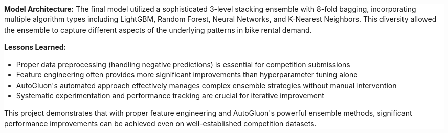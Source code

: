 **Model Architecture:**
The final model utilized a sophisticated 3-level stacking ensemble with 8-fold bagging, incorporating multiple algorithm types including LightGBM, Random Forest, Neural Networks, and K-Nearest Neighbors. This diversity allowed the ensemble to capture different aspects of the underlying patterns in bike rental demand.

**Lessons Learned:**
- Proper data preprocessing (handling negative predictions) is essential for competition submissions
- Feature engineering often provides more significant improvements than hyperparameter tuning alone
- AutoGluon's automated approach effectively manages complex ensemble strategies without manual intervention
- Systematic experimentation and performance tracking are crucial for iterative improvement

This project demonstrates that with proper feature engineering and AutoGluon's powerful ensemble methods, significant performance improvements can be achieved even on well-established competition datasets.
